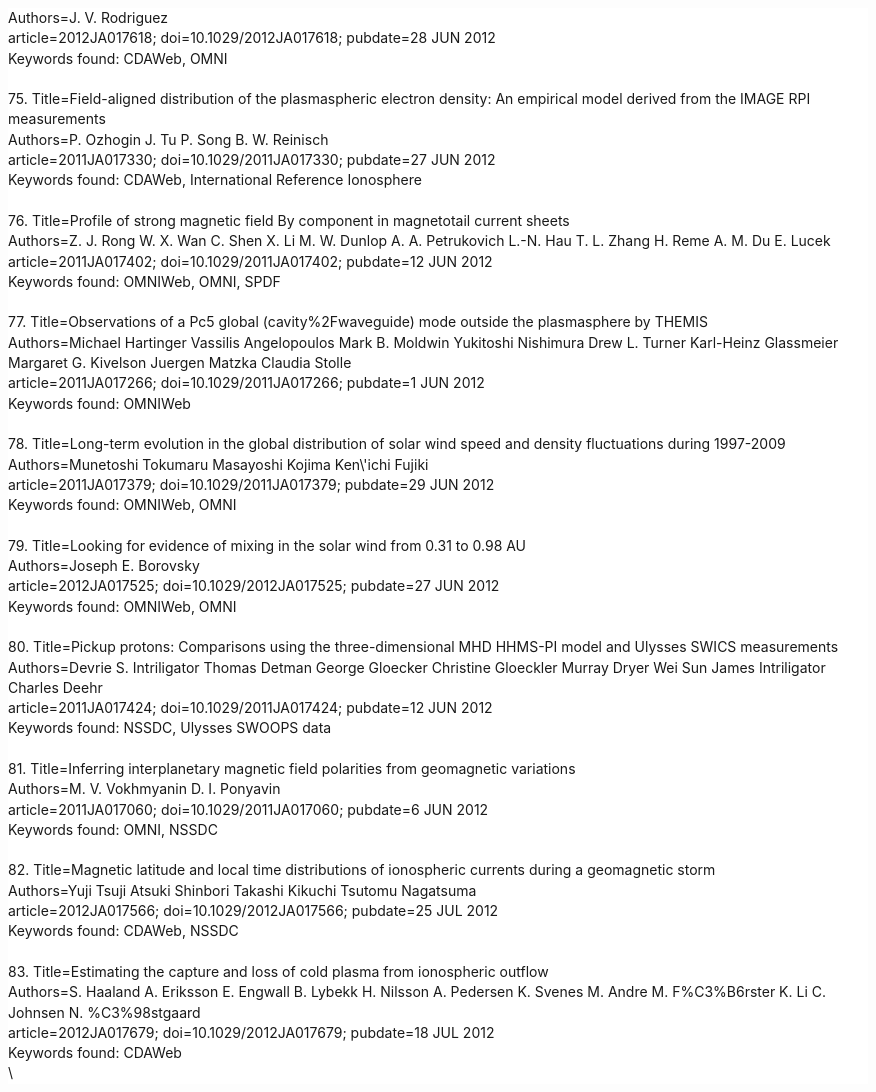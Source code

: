  Authors=J. V. Rodriguez\
 article=2012JA017618; doi=10.1029/2012JA017618; pubdate=28 JUN 2012\
 Keywords found: CDAWeb, OMNI\
 \
 75. Title=Field-aligned distribution of the plasmaspheric electron
density: An empirical model derived from the IMAGE RPI measurements\
 Authors=P. Ozhogin J. Tu P. Song B. W. Reinisch\
 article=2011JA017330; doi=10.1029/2011JA017330; pubdate=27 JUN 2012\
 Keywords found: CDAWeb, International Reference Ionosphere\
 \
 76. Title=Profile of strong magnetic field By component in magnetotail
current sheets\
 Authors=Z. J. Rong W. X. Wan C. Shen X. Li M. W. Dunlop A. A.
Petrukovich L.-N. Hau T. L. Zhang H. Reme A. M. Du E. Lucek\
 article=2011JA017402; doi=10.1029/2011JA017402; pubdate=12 JUN 2012\
 Keywords found: OMNIWeb, OMNI, SPDF\
 \
 77. Title=Observations of a Pc5 global (cavity%2Fwaveguide) mode
outside the plasmasphere by THEMIS\
 Authors=Michael Hartinger Vassilis Angelopoulos Mark B. Moldwin
Yukitoshi Nishimura Drew L. Turner Karl-Heinz Glassmeier Margaret G.
Kivelson Juergen Matzka Claudia Stolle\
 article=2011JA017266; doi=10.1029/2011JA017266; pubdate=1 JUN 2012\
 Keywords found: OMNIWeb\
 \
 78. Title=Long-term evolution in the global distribution of solar wind
speed and density fluctuations during 1997-2009\
 Authors=Munetoshi Tokumaru Masayoshi Kojima Ken\\'ichi Fujiki\
 article=2011JA017379; doi=10.1029/2011JA017379; pubdate=29 JUN 2012\
 Keywords found: OMNIWeb, OMNI\
 \
 79. Title=Looking for evidence of mixing in the solar wind from 0.31 to
0.98 AU\
 Authors=Joseph E. Borovsky\
 article=2012JA017525; doi=10.1029/2012JA017525; pubdate=27 JUN 2012\
 Keywords found: OMNIWeb, OMNI\
 \
 80. Title=Pickup protons: Comparisons using the three-dimensional MHD
HHMS-PI model and Ulysses SWICS measurements\
 Authors=Devrie S. Intriligator Thomas Detman George Gloecker Christine
Gloeckler Murray Dryer Wei Sun James Intriligator Charles Deehr\
 article=2011JA017424; doi=10.1029/2011JA017424; pubdate=12 JUN 2012\
 Keywords found: NSSDC, Ulysses SWOOPS data \
 \
 81. Title=Inferring interplanetary magnetic field polarities from
geomagnetic variations\
 Authors=M. V. Vokhmyanin D. I. Ponyavin\
 article=2011JA017060; doi=10.1029/2011JA017060; pubdate=6 JUN 2012\
 Keywords found: OMNI, NSSDC\
 \
 82. Title=Magnetic latitude and local time distributions of ionospheric
currents during a geomagnetic storm\
 Authors=Yuji Tsuji Atsuki Shinbori Takashi Kikuchi Tsutomu Nagatsuma\
 article=2012JA017566; doi=10.1029/2012JA017566; pubdate=25 JUL 2012\
 Keywords found: CDAWeb, NSSDC\
 \
 83. Title=Estimating the capture and loss of cold plasma from
ionospheric outflow\
 Authors=S. Haaland A. Eriksson E. Engwall B. Lybekk H. Nilsson A.
Pedersen K. Svenes M. Andre M. F%C3%B6rster K. Li C. Johnsen N.
%C3%98stgaard\
 article=2012JA017679; doi=10.1029/2012JA017679; pubdate=18 JUL 2012\
 Keywords found: CDAWeb\
 \